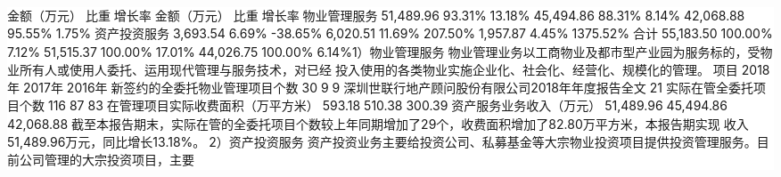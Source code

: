 金额（万元）
比重
增长率
金额（万元）
比重
增长率
物业管理服务
51,489.96
93.31%
13.18%
45,494.86
88.31%
8.14%
42,068.88
95.55%
1.75%
资产投资服务
3,693.54
6.69%
-38.65%
6,020.51
11.69%
207.50%
1,957.87
4.45%
1375.52%
合计
55,183.50
100.00%
7.12%
51,515.37
100.00%
17.01%
44,026.75
100.00%
6.14%1）物业管理服务
物业管理业务以工商物业及都市型产业园为服务标的，受物业所有人或使用人委托、运用现代管理与服务技术，对已经
投入使用的各类物业实施企业化、社会化、经营化、规模化的管理。
项目
2018年
2017年
2016年
新签约的全委托物业管理项目个数
30
9
9
深圳世联行地产顾问股份有限公司2018年年度报告全文
21
实际在管全委托项目个数
116
87
83
在管理项目实际收费面积（万平方米）
593.18
510.38
300.39
资产服务业务收入（万元）
51,489.96
45,494.86
42,068.88
截至本报告期末，实际在管的全委托项目个数较上年同期增加了29个，收费面积增加了82.80万平方米，本报告期实现
收入51,489.96万元，同比增长13.18%。
2）资产投资服务
资产投资业务主要给投资公司、私募基金等大宗物业投资项目提供投资管理服务。目前公司管理的大宗投资项目，主要